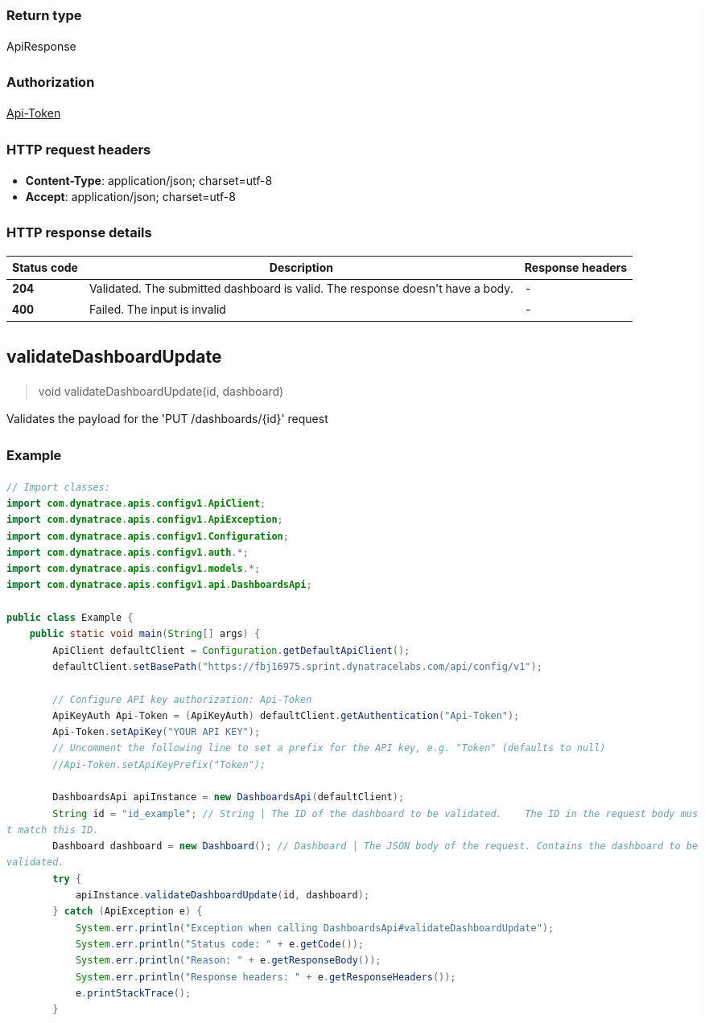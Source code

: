 ### Return type


ApiResponse<Void>

### Authorization

[Api-Token](../README.md#Api-Token)

### HTTP request headers

- **Content-Type**: application/json; charset=utf-8
- **Accept**: application/json; charset=utf-8

### HTTP response details
| Status code | Description | Response headers |
|-------------|-------------|------------------|
| **204** | Validated. The submitted dashboard is valid. The response doesn&#39;t have a body. |  -  |
| **400** | Failed. The input is invalid |  -  |


## validateDashboardUpdate

> void validateDashboardUpdate(id, dashboard)

Validates the payload for the &#39;PUT /dashboards/{id}&#39; request

### Example

```java
// Import classes:
import com.dynatrace.apis.configv1.ApiClient;
import com.dynatrace.apis.configv1.ApiException;
import com.dynatrace.apis.configv1.Configuration;
import com.dynatrace.apis.configv1.auth.*;
import com.dynatrace.apis.configv1.models.*;
import com.dynatrace.apis.configv1.api.DashboardsApi;

public class Example {
    public static void main(String[] args) {
        ApiClient defaultClient = Configuration.getDefaultApiClient();
        defaultClient.setBasePath("https://fbj16975.sprint.dynatracelabs.com/api/config/v1");
        
        // Configure API key authorization: Api-Token
        ApiKeyAuth Api-Token = (ApiKeyAuth) defaultClient.getAuthentication("Api-Token");
        Api-Token.setApiKey("YOUR API KEY");
        // Uncomment the following line to set a prefix for the API key, e.g. "Token" (defaults to null)
        //Api-Token.setApiKeyPrefix("Token");

        DashboardsApi apiInstance = new DashboardsApi(defaultClient);
        String id = "id_example"; // String | The ID of the dashboard to be validated.    The ID in the request body must match this ID.
        Dashboard dashboard = new Dashboard(); // Dashboard | The JSON body of the request. Contains the dashboard to be validated.
        try {
            apiInstance.validateDashboardUpdate(id, dashboard);
        } catch (ApiException e) {
            System.err.println("Exception when calling DashboardsApi#validateDashboardUpdate");
            System.err.println("Status code: " + e.getCode());
            System.err.println("Reason: " + e.getResponseBody());
            System.err.println("Response headers: " + e.getResponseHeaders());
            e.printStackTrace();
        }
```